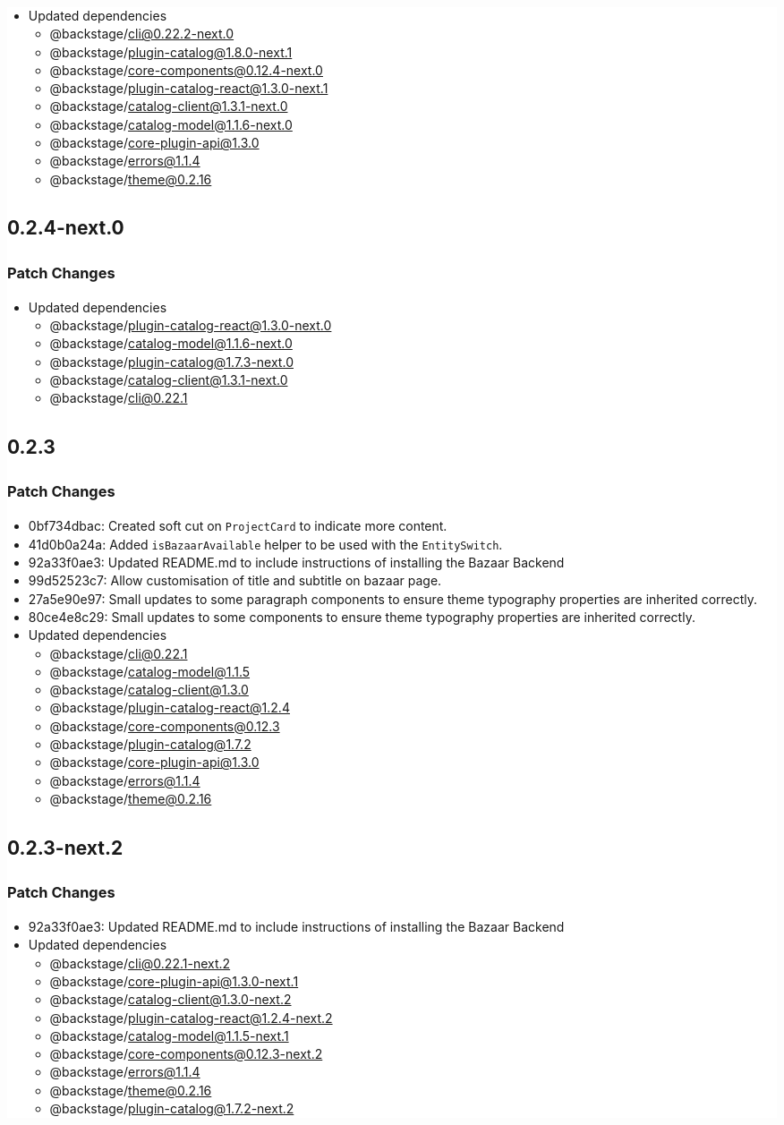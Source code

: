 - Updated dependencies
  - @backstage/cli@0.22.2-next.0
  - @backstage/plugin-catalog@1.8.0-next.1
  - @backstage/core-components@0.12.4-next.0
  - @backstage/plugin-catalog-react@1.3.0-next.1
  - @backstage/catalog-client@1.3.1-next.0
  - @backstage/catalog-model@1.1.6-next.0
  - @backstage/core-plugin-api@1.3.0
  - @backstage/errors@1.1.4
  - @backstage/theme@0.2.16

## 0.2.4-next.0

### Patch Changes

- Updated dependencies
  - @backstage/plugin-catalog-react@1.3.0-next.0
  - @backstage/catalog-model@1.1.6-next.0
  - @backstage/plugin-catalog@1.7.3-next.0
  - @backstage/catalog-client@1.3.1-next.0
  - @backstage/cli@0.22.1

## 0.2.3

### Patch Changes

- 0bf734dbac: Created soft cut on `ProjectCard` to indicate more content.
- 41d0b0a24a: Added `isBazaarAvailable` helper to be used with the `EntitySwitch`.
- 92a33f0ae3: Updated README.md to include instructions of installing the Bazaar Backend
- 99d52523c7: Allow customisation of title and subtitle on bazaar page.
- 27a5e90e97: Small updates to some paragraph components to ensure theme typography properties are inherited correctly.
- 80ce4e8c29: Small updates to some components to ensure theme typography properties are inherited correctly.
- Updated dependencies
  - @backstage/cli@0.22.1
  - @backstage/catalog-model@1.1.5
  - @backstage/catalog-client@1.3.0
  - @backstage/plugin-catalog-react@1.2.4
  - @backstage/core-components@0.12.3
  - @backstage/plugin-catalog@1.7.2
  - @backstage/core-plugin-api@1.3.0
  - @backstage/errors@1.1.4
  - @backstage/theme@0.2.16

## 0.2.3-next.2

### Patch Changes

- 92a33f0ae3: Updated README.md to include instructions of installing the Bazaar Backend
- Updated dependencies
  - @backstage/cli@0.22.1-next.2
  - @backstage/core-plugin-api@1.3.0-next.1
  - @backstage/catalog-client@1.3.0-next.2
  - @backstage/plugin-catalog-react@1.2.4-next.2
  - @backstage/catalog-model@1.1.5-next.1
  - @backstage/core-components@0.12.3-next.2
  - @backstage/errors@1.1.4
  - @backstage/theme@0.2.16
  - @backstage/plugin-catalog@1.7.2-next.2
